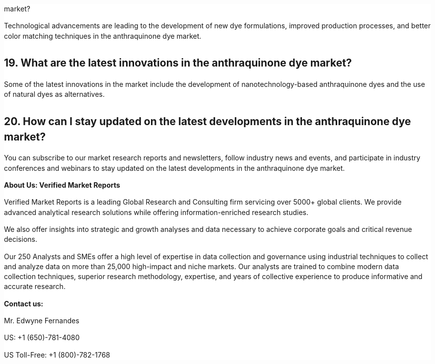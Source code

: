 market?</h2><p>Technological advancements are leading to the development of new dye formulations, improved production processes, and better color matching techniques in the anthraquinone dye market.</p><h2>19. What are the latest innovations in the anthraquinone dye market?</h2><p>Some of the latest innovations in the market include the development of nanotechnology-based anthraquinone dyes and the use of natural dyes as alternatives.</p><h2>20. How can I stay updated on the latest developments in the anthraquinone dye market?</h2><p>You can subscribe to our market research reports and newsletters, follow industry news and events, and participate in industry conferences and webinars to stay updated on the latest developments in the anthraquinone dye market.</p></body></html></h3><p id="" class=""><strong>About Us: Verified Market Reports</strong></p><p id="" class="">Verified Market Reports is a leading Global Research and Consulting firm servicing over 5000+ global clients. We provide advanced analytical research solutions while offering information-enriched research studies.</p><p id="" class="">We also offer insights into strategic and growth analyses and data necessary to achieve corporate goals and critical revenue decisions.</p><p id="" class="">Our 250 Analysts and SMEs offer a high level of expertise in data collection and governance using industrial techniques to collect and analyze data on more than 25,000 high-impact and niche markets. Our analysts are trained to combine modern data collection techniques, superior research methodology, expertise, and years of collective experience to produce informative and accurate research.</p><p id="" class=""><strong>Contact us:</strong></p><p id="" class="">Mr. Edwyne Fernandes</p><p id="" class="">US: +1 (650)-781-4080</p><p id="" class="">US Toll-Free: +1 (800)-782-1768</p>
